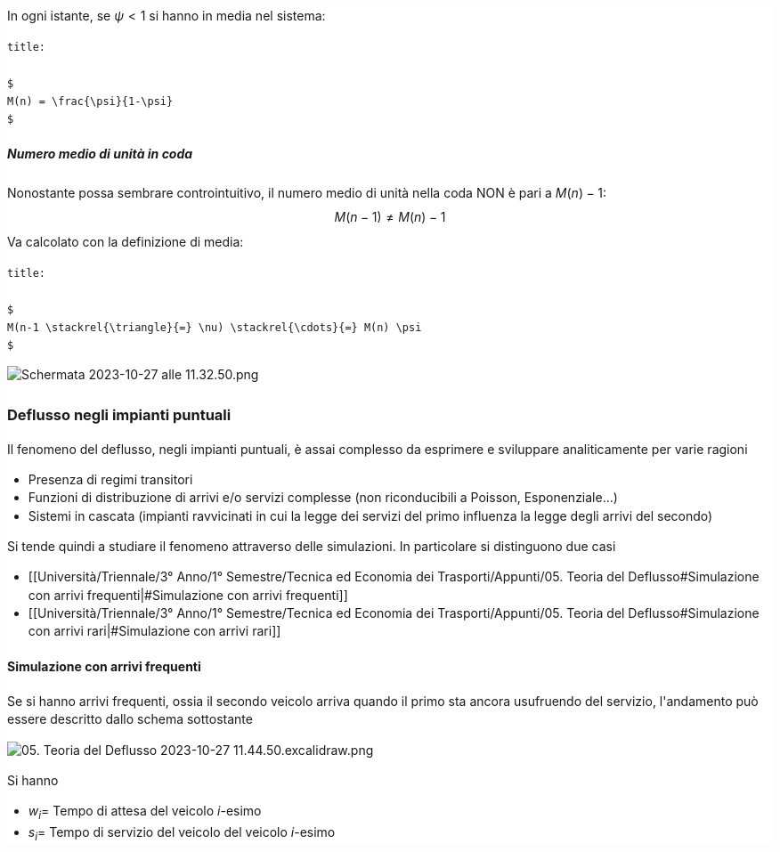 In ogni istante, se $\psi<1$ si hanno in media nel sistema:
```ad-Teo
title: 

$
M(n) = \frac{\psi}{1-\psi}
$

```

##### Numero medio di unità in coda
Nonostante possa sembrare controintuitivo, il numero medio di unità nella coda NON è pari a $M(n)-1$:
$$
M(n-1) \ne M(n) - 1
$$
Va calcolato con la definizione di media:
```ad-Definizione
title: 

$
M(n-1 \stackrel{\triangle}{=} \nu) \stackrel{\cdots}{=} M(n) \psi
$

```

![Schermata 2023-10-27 alle 11.32.50.png](/img/user/Universit%C3%A0/Triennale/3%C2%B0%20Anno/1%C2%B0%20Semestre/Tecnica%20ed%20Economia%20dei%20Trasporti/Appunti/allegati/Schermata%202023-10-27%20alle%2011.32.50.png)

### Deflusso negli impianti puntuali

Il fenomeno del deflusso, negli impianti puntuali, è assai complesso da esprimere e sviluppare analiticamente per varie ragioni
- Presenza di regimi transitori
- Funzioni di distribuzione di arrivi e/o servizi complesse (non riconducibili a Poisson, Esponenziale...)
- Sistemi in cascata (impianti ravvicinati in cui la legge dei servizi del primo influenza la legge degli arrivi del secondo)

Si tende quindi a studiare il fenomeno attraverso delle simulazioni.
In particolare si distinguono due casi
- [[Università/Triennale/3° Anno/1° Semestre/Tecnica ed Economia dei Trasporti/Appunti/05. Teoria del Deflusso#Simulazione con arrivi frequenti\|#Simulazione con arrivi frequenti]]
- [[Università/Triennale/3° Anno/1° Semestre/Tecnica ed Economia dei Trasporti/Appunti/05. Teoria del Deflusso#Simulazione con arrivi rari\|#Simulazione con arrivi rari]]

#### Simulazione con arrivi frequenti

Se si hanno arrivi frequenti, ossia il secondo veicolo arriva quando il primo sta ancora usufruendo del servizio, l'andamento può essere descritto dallo schema sottostante

![05. Teoria del Deflusso 2023-10-27 11.44.50.excalidraw.png](/img/user/Excalidraw/05.%20Teoria%20del%20Deflusso%202023-10-27%2011.44.50.excalidraw.png)


Si hanno
- $w_{i}=$ Tempo di attesa del veicolo $i$-esimo
- $s_{i} =$ Tempo di servizio del veicolo del veicolo $i$-esimo
